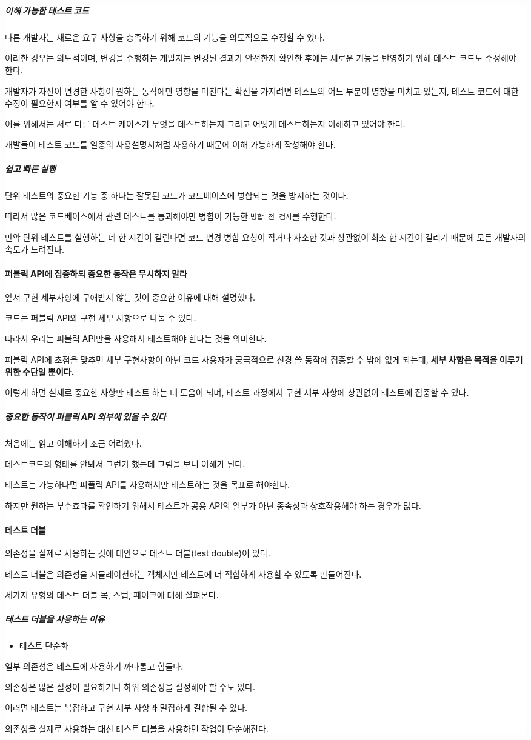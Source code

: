 ##### 이해 가능한 테스트 코드  

다른 개발자는 새로운 요구 사항을 충족하기 위해 코드의 기능을 의도적으로 수정할 수 있다.  

이러한 경우는 의도적이며, 변경을 수행하는 개발자는 변경된 결과가 안전한지 확인한 후에는 새로운 기능을 반영하기 위헤 테스트 코드도 수정해야 한다.  

개발자가 자신이 변경한 사항이 원하는 동작에만 영향을 미친다는 확신을 가지려면 테스트의 어느 부분이 영향을 미치고 있는지, 테스트 코드에 대한 수정이 필요한지 여부를 알 수 있어야 한다.

이를 위해서는 서로 다른 테스트 케이스가 무엇을 테스트하는지 그리고 어떻게 테스트하는지 이해하고 있어야 한다.  

개발들이 테스트 코드를 일종의 사용설명서처럼 사용하기 때문에 이해 가능하게 작성해야 한다.  

##### 쉽고 빠른 실행  

단위 테스트의 중요한 기능 중 하나는 잘못된 코드가 코드베이스에 병합되는 것을 방지하는 것이다.  

따라서 많은 코드베이스에서 관련 테스트를 통괴해야만 병합이 가능한 `병합 전 검사`를 수행한다.  

만약 단위 테스트를 실행하는 데 한 시간이 걸린다면 코드 변경 병합 요청이 작거나 사소한 것과 상관없이 최소 한 시간이 걸리기 때문에 모든 개발자의 속도가 느려진다.  

#### 퍼블릭 API에 집중하되 중요한 동작은 무시하지 말라  

앞서 구현 세부사항에 구애받지 않는 것이 중요한 이유에 대해 설명했다.  

코드는 퍼블릭 API와 구현 세부 사항으로 나눌 수 있다.  

따라서 우리는 퍼블릭 API만을 사용해서 테스트해야 한다는 것을 의미한다.  

퍼블릭 API에 초점을 맞추면 세부 구현사항이 아닌 코드 사용자가 궁극적으로 신경 쓸 동작에 집중할 수 밖에 없게 되는데, **세부 사항은 목적을 이루기 위한 수단일 뿐이다.**  

이렇게 하면 실제로 중요한 사항만 테스트 하는 데 도움이 되며, 테스트 과정에서 구현 세부 사항에 상관없이 테스트에 집중할 수 있다.  

##### 중요한 동작이 퍼블릭 API 외부에 있을 수 있다  

처음에는 읽고 이해하기 조금 어려웠다.  

테스트코드의 형태를 안봐서 그런가 했는데 그림을 보니 이해가 된다.  

테스트는 가능하다면 퍼플릭 API를 사용해서만 테스트하는 것을 목표로 해야한다.  

하지만 원하는 부수효과를 확인하기 위해서 테스트가 공용 API의 일부가 아닌 종속성과 상호작용해야 하는 경우가 많다.  

#### 테스트 더블  

의존성을 실제로 사용하는 것에 대안으로 테스트 더블(test double)이 있다.  

테스트 더블은 의존성을 시뮬레이션하는 객체지만 테스트에 더 적합하게 사용할 수 있도록 만들어진다.  

세가지 유형의 테스트 더블 목, 스텁, 페이크에 대해 살펴본다.  

##### 테스트 더블을 사용하는 이유  

* 테스트 단순화

일부 의존성은 테스트에 사용하기 까다롭고 힘들다.  

의존성은 많은 설정이 필요하거나 하위 의존성을 설정해야 할 수도 있다.  

이러면 테스트는 복잡하고 구현 세부 사항과 밀집하게 결합될 수 있다.  

의존성을 실제로 사용하는 대신 테스트 더블을 사용하면 작업이 단순해진다.  

